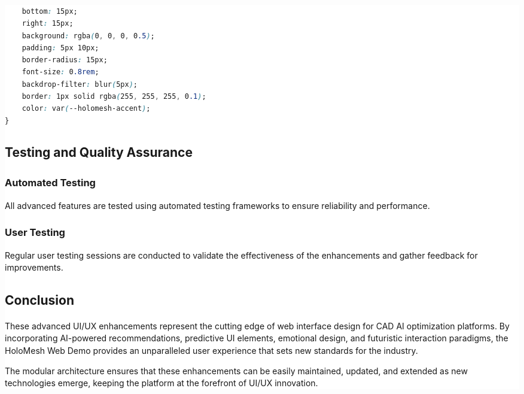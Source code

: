 ```css
    bottom: 15px;
    right: 15px;
    background: rgba(0, 0, 0, 0.5);
    padding: 5px 10px;
    border-radius: 15px;
    font-size: 0.8rem;
    backdrop-filter: blur(5px);
    border: 1px solid rgba(255, 255, 255, 0.1);
    color: var(--holomesh-accent);
}
```

## Testing and Quality Assurance

### Automated Testing

All advanced features are tested using automated testing frameworks to ensure reliability and performance.

### User Testing

Regular user testing sessions are conducted to validate the effectiveness of the enhancements and gather feedback for improvements.

## Conclusion

These advanced UI/UX enhancements represent the cutting edge of web interface design for CAD AI optimization platforms. By incorporating AI-powered recommendations, predictive UI elements, emotional design, and futuristic interaction paradigms, the HoloMesh Web Demo provides an unparalleled user experience that sets new standards for the industry.

The modular architecture ensures that these enhancements can be easily maintained, updated, and extended as new technologies emerge, keeping the platform at the forefront of UI/UX innovation.